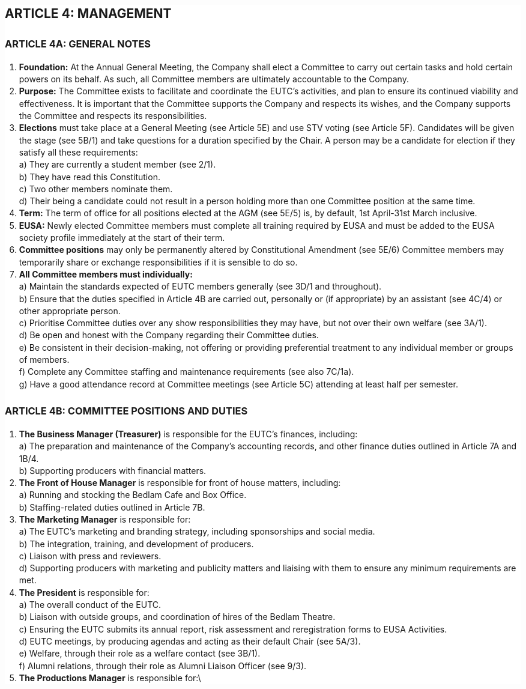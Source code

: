 ## ARTICLE 4: MANAGEMENT

### ARTICLE 4A: GENERAL NOTES

1. **Foundation:** At the Annual General Meeting, the Company shall elect a Committee to carry out certain tasks and hold certain powers on its behalf. As such, all Committee members are ultimately accountable to the Company.
2. **Purpose:** The Committee exists to facilitate and coordinate the EUTC’s activities, and plan to ensure its continued viability and effectiveness. It is important that the Committee supports the Company and respects its wishes, and the Company supports the Committee and respects its responsibilities.
3. **Elections** must take place at a General Meeting (see Article 5E) and use STV voting (see Article 5F). Candidates will be given the stage (see 5B/1) and take questions for a duration specified by the Chair. A person may be a candidate for election if they satisfy all these requirements:\
    a) They are currently a student member (see 2/1).\
    b) They have read this Constitution.\
    c) Two other members nominate them.\
    d) Their being a candidate could not result in a person holding more than one Committee position at the same time.
4. **Term:** The term of office for all positions elected at the AGM (see 5E/5) is, by default, 1st April-31st March inclusive.
5. **EUSA:** Newly elected Committee members must complete all training required by EUSA and must be added to the EUSA society profile immediately at the start of their term.
6. **Committee positions** may only be permanently altered by Constitutional Amendment (see 5E/6) Committee members may temporarily share or exchange responsibilities if it is sensible to do so.
7. **All Committee members must individually:**\
    a) Maintain the standards expected of EUTC members generally (see 3D/1 and throughout).\
    b) Ensure that the duties specified in Article 4B are carried out, personally or (if appropriate) by an assistant (see 4C/4) or other appropriate person.\
    c) Prioritise Committee duties over any show responsibilities they may have, but not over their own welfare (see 3A/1).\
    d) Be open and honest with the Company regarding their Committee duties.\
    e) Be consistent in their decision-making, not offering or providing preferential treatment to any individual member or groups of members.\
    f) Complete any Committee staffing and maintenance requirements (see also 7C/1a).\
    g) Have a good attendance record at Committee meetings (see Article 5C) attending at least half per semester.

### ARTICLE 4B: COMMITTEE POSITIONS AND DUTIES

1. **The Business Manager (Treasurer)** is responsible for the EUTC’s finances, including:\
    a) The preparation and maintenance of the Company’s accounting records, and other finance duties outlined in Article 7A and 1B/4.\
    b) Supporting producers with financial matters.
2. **The Front of House Manager** is responsible for front of house matters, including:\
    a) Running and stocking the Bedlam Cafe and Box Office.\
    b) Staffing-related duties outlined in Article 7B.
3. **The Marketing Manager** is responsible for:\
    a) The EUTC’s marketing and branding strategy, including sponsorships and social media.\
    b) The integration, training, and development of producers.\
    c) Liaison with press and reviewers.\
    d) Supporting producers with marketing and publicity matters and liaising with them to ensure any minimum requirements are met.
4. **The President** is responsible for:\
    a) The overall conduct of the EUTC.\
    b) Liaison with outside groups, and coordination of hires of the Bedlam Theatre.\
    c) Ensuring the EUTC submits its annual report, risk assessment and reregistration forms to EUSA Activities.\
    d) EUTC meetings, by producing agendas and acting as their default Chair (see 5A/3).\
    e) Welfare, through their role as a welfare contact (see 3B/1).\
    f) Alumni relations, through their role as Alumni Liaison Officer (see 9/3).
5. **The Productions Manager** is responsible for:\